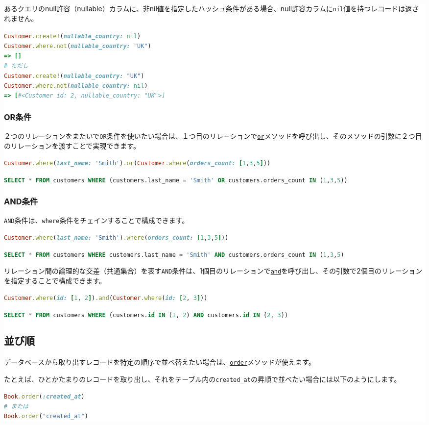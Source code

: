 あるクエリのnull許容（nullable）カラムに、非nil値を指定したハッシュ条件がある場合、null許容カラムに`nil`値を持つレコードは返されません。

```ruby
Customer.create!(nullable_country: nil)
Customer.where.not(nullable_country: "UK")
=> []
# ただし
Customer.create!(nullable_country: "UK")
Customer.where.not(nullable_country: nil)
=> [#<Customer id: 2, nullable_country: "UK">]
```

[`where.not`]: https://api.rubyonrails.org/classes/ActiveRecord/QueryMethods/WhereChain.html#method-i-not

### OR条件

２つのリレーションをまたいで`OR`条件を使いたい場合は、１つ目のリレーションで[`or`][]メソッドを呼び出し、そのメソッドの引数に２つ目のリレーションを渡すことで実現できます。

```ruby
Customer.where(last_name: 'Smith').or(Customer.where(orders_count: [1,3,5]))
```

```sql
SELECT * FROM customers WHERE (customers.last_name = 'Smith' OR customers.orders_count IN (1,3,5))
```

[`or`]: https://api.rubyonrails.org/classes/ActiveRecord/QueryMethods.html#method-i-or

### AND条件

`AND`条件は、`where`条件をチェインすることで構成できます。

```ruby
Customer.where(last_name: 'Smith').where(orders_count: [1,3,5]))
```

```sql
SELECT * FROM customers WHERE customers.last_name = 'Smith' AND customers.orders_count IN (1,3,5)
```

リレーション間の論理的な交差（共通集合）を表す`AND`条件は、1個目のリレーションで[`and`][]を呼び出し、その引数で2個目のリレーションを指定することで構成できます。

```ruby
Customer.where(id: [1, 2]).and(Customer.where(id: [2, 3]))
```

```sql
SELECT * FROM customers WHERE (customers.id IN (1, 2) AND customers.id IN (2, 3))
```

[`and`]: https://api.rubyonrails.org/classes/ActiveRecord/QueryMethods.html#method-i-and

並び順
--------

データベースから取り出すレコードを特定の順序で並べ替えたい場合は、[`order`][]メソッドが使えます。

たとえば、ひとかたまりのレコードを取り出し、それをテーブル内の`created_at`の昇順で並べたい場合には以下のようにします。

```ruby
Book.order(:created_at)
# または
Book.order("created_at")
```


[`ActiveRecord::Relation`]: https://api.rubyonrails.org/classes/ActiveRecord/Relation.html
[`annotate`]: https://api.rubyonrails.org/classes/ActiveRecord/QueryMethods.html#method-i-annotate
[`create_with`]: https://api.rubyonrails.org/classes/ActiveRecord/QueryMethods.html#method-i-create_with
[`distinct`]: https://api.rubyonrails.org/classes/ActiveRecord/QueryMethods.html#method-i-distinct
[`eager_load`]: https://api.rubyonrails.org/classes/ActiveRecord/QueryMethods.html#method-i-eager_load
[`extending`]: https://api.rubyonrails.org/classes/ActiveRecord/QueryMethods.html#method-i-extending
[`extract_associated`]: https://api.rubyonrails.org/classes/ActiveRecord/QueryMethods.html#method-i-extract_associated
[`find`]: https://api.rubyonrails.org/classes/ActiveRecord/FinderMethods.html#method-i-find
[`from`]: https://api.rubyonrails.org/classes/ActiveRecord/QueryMethods.html#method-i-from
[`group`]: https://api.rubyonrails.org/classes/ActiveRecord/QueryMethods.html#method-i-group
[`having`]: https://api.rubyonrails.org/classes/ActiveRecord/QueryMethods.html#method-i-having
[`includes`]: https://api.rubyonrails.org/classes/ActiveRecord/QueryMethods.html#method-i-includes
[`joins`]: https://api.rubyonrails.org/classes/ActiveRecord/QueryMethods.html#method-i-joins
[`left_outer_joins`]: https://api.rubyonrails.org/classes/ActiveRecord/QueryMethods.html#method-i-left_outer_joins
[`limit`]: https://api.rubyonrails.org/classes/ActiveRecord/QueryMethods.html#method-i-limit
[`lock`]: https://api.rubyonrails.org/classes/ActiveRecord/QueryMethods.html#method-i-lock
[`none`]: https://api.rubyonrails.org/classes/ActiveRecord/QueryMethods.html#method-i-none
[`offset`]: https://api.rubyonrails.org/classes/ActiveRecord/QueryMethods.html#method-i-offset
[`optimizer_hints`]: https://api.rubyonrails.org/classes/ActiveRecord/QueryMethods.html#method-i-optimizer_hints
[`order`]: https://api.rubyonrails.org/classes/ActiveRecord/QueryMethods.html#method-i-order
[`preload`]: https://api.rubyonrails.org/classes/ActiveRecord/QueryMethods.html#method-i-preload
[`readonly`]: https://api.rubyonrails.org/classes/ActiveRecord/QueryMethods.html#method-i-readonly
[`references`]: https://api.rubyonrails.org/classes/ActiveRecord/QueryMethods.html#method-i-references
[`reorder`]: https://api.rubyonrails.org/classes/ActiveRecord/QueryMethods.html#method-i-reorder
[`reselect`]: https://api.rubyonrails.org/classes/ActiveRecord/QueryMethods.html#method-i-reselect
[`reverse_order`]: https://api.rubyonrails.org/classes/ActiveRecord/QueryMethods.html#method-i-reverse_order
[`select`]: https://api.rubyonrails.org/classes/ActiveRecord/QueryMethods.html#method-i-select
[`where`]: https://api.rubyonrails.org/classes/ActiveRecord/QueryMethods.html#method-i-where
[`take`]: https://api.rubyonrails.org/classes/ActiveRecord/FinderMethods.html#method-i-take
[`take!`]: https://api.rubyonrails.org/classes/ActiveRecord/FinderMethods.html#method-i-take-21
[`first`]: https://api.rubyonrails.org/classes/ActiveRecord/FinderMethods.html#method-i-first
[`first!`]: https://api.rubyonrails.org/classes/ActiveRecord/FinderMethods.html#method-i-first-21
[`last`]: https://api.rubyonrails.org/classes/ActiveRecord/FinderMethods.html#method-i-last
[`last!`]: https://api.rubyonrails.org/classes/ActiveRecord/FinderMethods.html#method-i-last-21
[`find_by`]: https://api.rubyonrails.org/classes/ActiveRecord/FinderMethods.html#method-i-find_by
[`find_by!`]: https://api.rubyonrails.org/classes/ActiveRecord/FinderMethods.html#method-i-find_by-21
[`config.active_record.error_on_ignored_order`]: configuring.html#config-active-record-error-on-ignored-order
[`find_each`]: https://api.rubyonrails.org/classes/ActiveRecord/Batches.html#method-i-find_each
[`find_in_batches`]: https://api.rubyonrails.org/classes/ActiveRecord/Batches.html#method-i-find_in_batches
[`sanitize_sql_like`]: https://api.rubyonrails.org/classes/ActiveRecord/Sanitization/ClassMethods.html#method-i-sanitize_sql_like
[`count`]: https://api.rubyonrails.org/classes/ActiveRecord/Calculations.html#method-i-count
[`unscope`]: https://api.rubyonrails.org/classes/ActiveRecord/QueryMethods.html#method-i-unscope
[`only`]: https://api.rubyonrails.org/classes/ActiveRecord/SpawnMethods.html#method-i-only
[`rewhere`]: https://api.rubyonrails.org/classes/ActiveRecord/QueryMethods.html#method-i-rewhere
[`scope`]: https://api.rubyonrails.org/classes/ActiveRecord/Scoping/Named/ClassMethods.html#method-i-scope
[`default_scope`]: https://edgeapi.rubyonrails.org/classes/ActiveRecord/Scoping/Default/ClassMethods.html#method-i-default_scope
[`merge`]: https://api.rubyonrails.org/classes/ActiveRecord/SpawnMethods.html#method-i-merge
[`unscoped`]: https://api.rubyonrails.org/classes/ActiveRecord/Scoping/Default/ClassMethods.html#method-i-unscoped
[`enum`]: https://api.rubyonrails.org/classes/ActiveRecord/Enum.html#method-i-enum
[`find_or_create_by`]: https://api.rubyonrails.org/classes/ActiveRecord/Relation.html#method-i-find_or_create_by
[`find_or_create_by!`]: https://api.rubyonrails.org/classes/ActiveRecord/Relation.html#method-i-find_or_create_by-21
[`find_or_initialize_by`]: https://api.rubyonrails.org/classes/ActiveRecord/Relation.html#method-i-find_or_initialize_by
[`find_by_sql`]: https://edgeapi.rubyonrails.org/classes/ActiveRecord/Querying.html#method-i-find_by_sql
[`connection.select_all`]: https://api.rubyonrails.org/classes/ActiveRecord/ConnectionAdapters/DatabaseStatements.html#method-i-select_all
[`pluck`]: https://api.rubyonrails.org/classes/ActiveRecord/Calculations.html#method-i-pluck
[`ids`]: https://api.rubyonrails.org/classes/ActiveRecord/Calculations.html#method-i-ids
[`exists?`]: https://api.rubyonrails.org/classes/ActiveRecord/FinderMethods.html#method-i-exists-3F
[`average`]: https://api.rubyonrails.org/classes/ActiveRecord/Calculations.html#method-i-average
[`minimum`]: https://api.rubyonrails.org/classes/ActiveRecord/Calculations.html#method-i-minimum
[`maximum`]: https://api.rubyonrails.org/classes/ActiveRecord/Calculations.html#method-i-maximum
[`sum`]: https://api.rubyonrails.org/classes/ActiveRecord/Calculations.html#method-i-sum
[`explain`]: https://api.rubyonrails.org/classes/ActiveRecord/Relation.html#method-i-explain